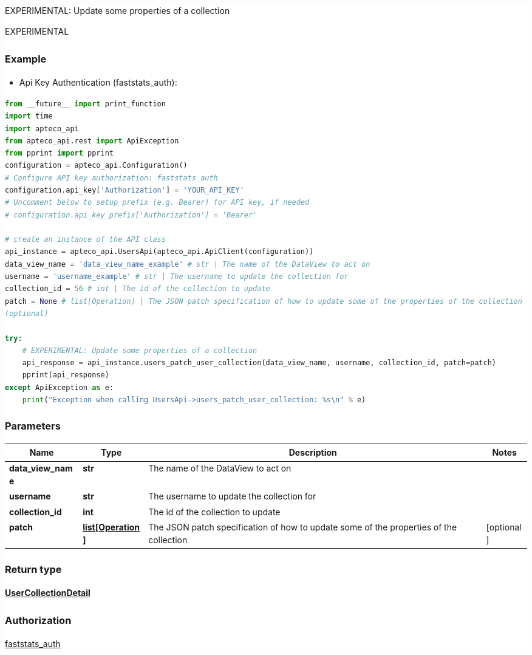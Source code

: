 EXPERIMENTAL: Update some properties of a collection

EXPERIMENTAL

### Example

* Api Key Authentication (faststats_auth):
```python
from __future__ import print_function
import time
import apteco_api
from apteco_api.rest import ApiException
from pprint import pprint
configuration = apteco_api.Configuration()
# Configure API key authorization: faststats_auth
configuration.api_key['Authorization'] = 'YOUR_API_KEY'
# Uncomment below to setup prefix (e.g. Bearer) for API key, if needed
# configuration.api_key_prefix['Authorization'] = 'Bearer'

# create an instance of the API class
api_instance = apteco_api.UsersApi(apteco_api.ApiClient(configuration))
data_view_name = 'data_view_name_example' # str | The name of the DataView to act on
username = 'username_example' # str | The username to update the collection for
collection_id = 56 # int | The id of the collection to update
patch = None # list[Operation] | The JSON patch specification of how to update some of the properties of the collection (optional)

try:
    # EXPERIMENTAL: Update some properties of a collection
    api_response = api_instance.users_patch_user_collection(data_view_name, username, collection_id, patch=patch)
    pprint(api_response)
except ApiException as e:
    print("Exception when calling UsersApi->users_patch_user_collection: %s\n" % e)
```

### Parameters

Name | Type | Description  | Notes
------------- | ------------- | ------------- | -------------
 **data_view_name** | **str**| The name of the DataView to act on | 
 **username** | **str**| The username to update the collection for | 
 **collection_id** | **int**| The id of the collection to update | 
 **patch** | [**list[Operation]**](list.md)| The JSON patch specification of how to update some of the properties of the collection | [optional] 

### Return type

[**UserCollectionDetail**](UserCollectionDetail.md)

### Authorization

[faststats_auth](../README.md#faststats_auth)
